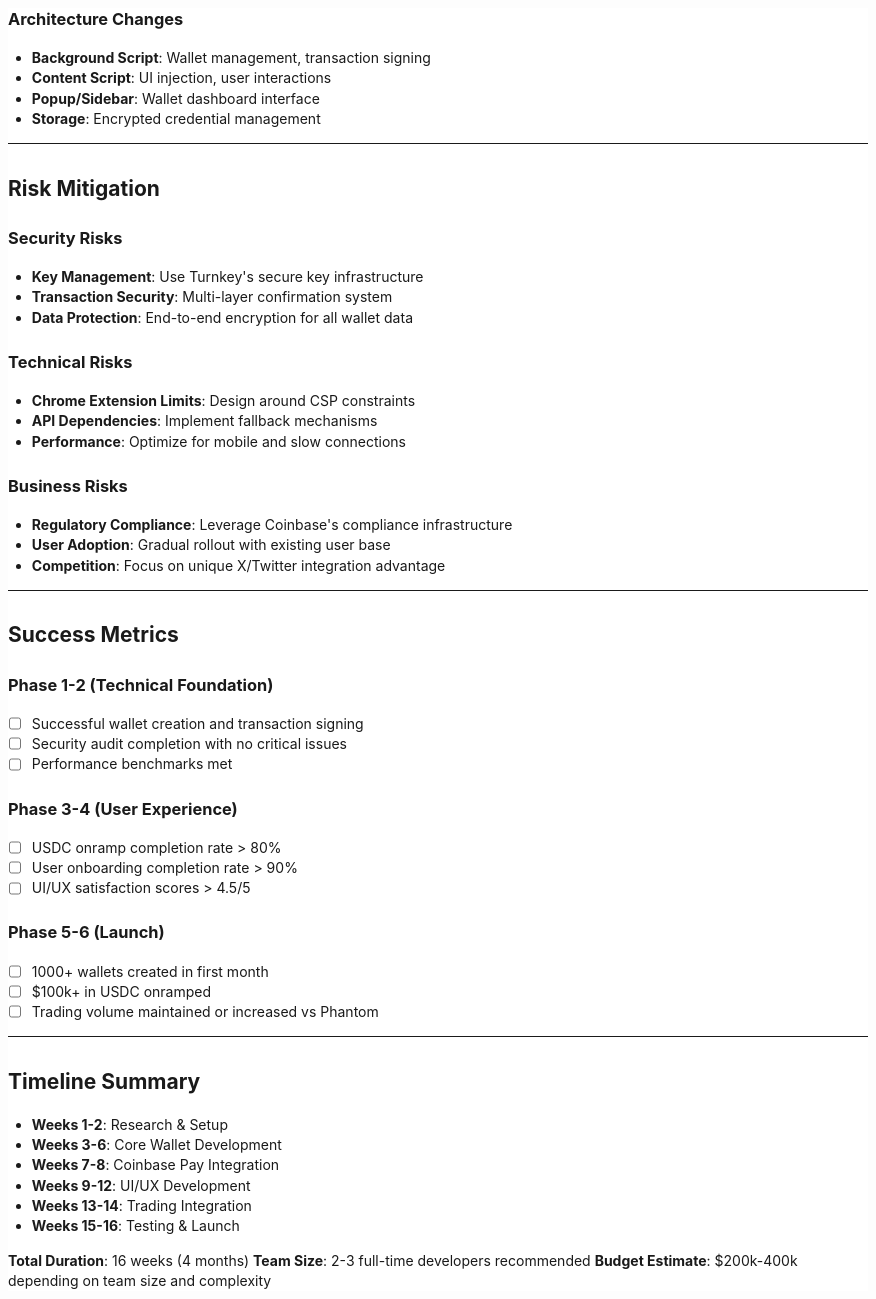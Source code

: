 ### Architecture Changes
- **Background Script**: Wallet management, transaction signing
- **Content Script**: UI injection, user interactions  
- **Popup/Sidebar**: Wallet dashboard interface
- **Storage**: Encrypted credential management

---

## Risk Mitigation

### Security Risks
- **Key Management**: Use Turnkey's secure key infrastructure
- **Transaction Security**: Multi-layer confirmation system
- **Data Protection**: End-to-end encryption for all wallet data

### Technical Risks  
- **Chrome Extension Limits**: Design around CSP constraints
- **API Dependencies**: Implement fallback mechanisms
- **Performance**: Optimize for mobile and slow connections

### Business Risks
- **Regulatory Compliance**: Leverage Coinbase's compliance infrastructure
- **User Adoption**: Gradual rollout with existing user base
- **Competition**: Focus on unique X/Twitter integration advantage

---

## Success Metrics

### Phase 1-2 (Technical Foundation)
- [ ] Successful wallet creation and transaction signing
- [ ] Security audit completion with no critical issues
- [ ] Performance benchmarks met

### Phase 3-4 (User Experience)
- [ ] USDC onramp completion rate > 80%
- [ ] User onboarding completion rate > 90%
- [ ] UI/UX satisfaction scores > 4.5/5

### Phase 5-6 (Launch)
- [ ] 1000+ wallets created in first month
- [ ] $100k+ in USDC onramped
- [ ] Trading volume maintained or increased vs Phantom

---

## Timeline Summary
- **Weeks 1-2**: Research & Setup
- **Weeks 3-6**: Core Wallet Development  
- **Weeks 7-8**: Coinbase Pay Integration
- **Weeks 9-12**: UI/UX Development
- **Weeks 13-14**: Trading Integration
- **Weeks 15-16**: Testing & Launch

**Total Duration**: 16 weeks (4 months)
**Team Size**: 2-3 full-time developers recommended
**Budget Estimate**: $200k-400k depending on team size and complexity
